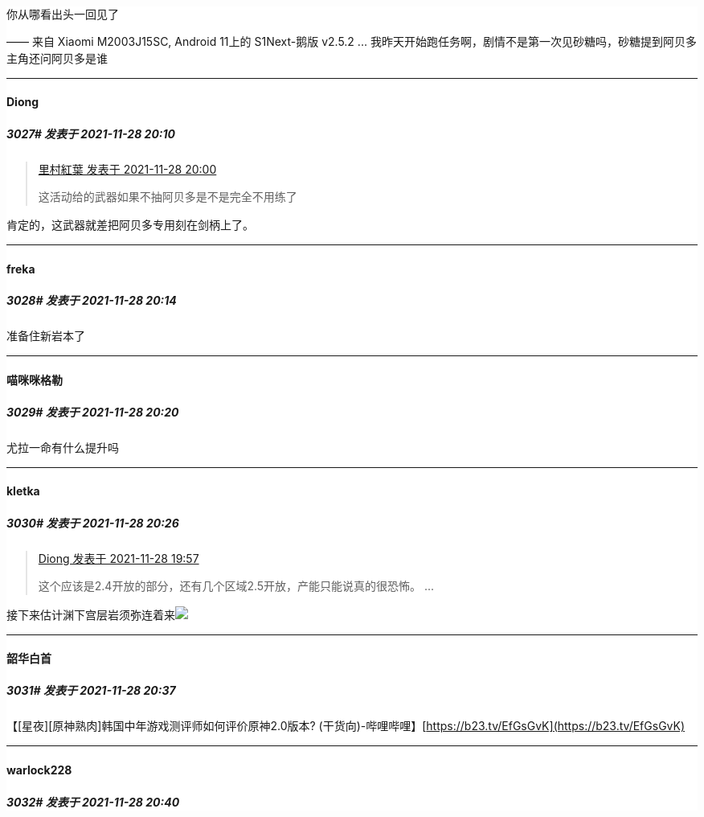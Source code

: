 你从哪看出头一回见了

—— 来自 Xiaomi M2003J15SC, Android 11上的 S1Next-鹅版 v2.5.2 ...</blockquote>
我昨天开始跑任务啊，剧情不是第一次见砂糖吗，砂糖提到阿贝多主角还问阿贝多是谁

*****

####  Diong  
##### 3027#       发表于 2021-11-28 20:10

<blockquote><a href="httphttps://bbs.saraba1st.com/2b/forum.php?mod=redirect&amp;goto=findpost&amp;pid=53735430&amp;ptid=2037125" target="_blank">里村紅葉 发表于 2021-11-28 20:00</a>

这活动给的武器如果不抽阿贝多是不是完全不用练了</blockquote>
肯定的，这武器就差把阿贝多专用刻在剑柄上了。

*****

####  freka  
##### 3028#       发表于 2021-11-28 20:14

准备住新岩本了

*****

####  喵咪咪格勒  
##### 3029#       发表于 2021-11-28 20:20

尤拉一命有什么提升吗

*****

####  kletka  
##### 3030#       发表于 2021-11-28 20:26

<blockquote><a href="httphttps://bbs.saraba1st.com/2b/forum.php?mod=redirect&amp;goto=findpost&amp;pid=53735377&amp;ptid=2037125" target="_blank">Diong 发表于 2021-11-28 19:57</a>

这个应该是2.4开放的部分，还有几个区域2.5开放，产能只能说真的很恐怖。 ...</blockquote>
接下来估计渊下宫层岩须弥连着来<img src="https://static.saraba1st.com/image/smiley/face2017/032.png" referrerpolicy="no-referrer">



*****

####  韶华白首  
##### 3031#       发表于 2021-11-28 20:37

【[星夜][原神熟肉]韩国中年游戏测评师如何评价原神2.0版本? (干货向)-哔哩哔哩】[https://b23.tv/EfGsGvK](https://b23.tv/EfGsGvK)

*****

####  warlock228  
##### 3032#       发表于 2021-11-28 20:40

